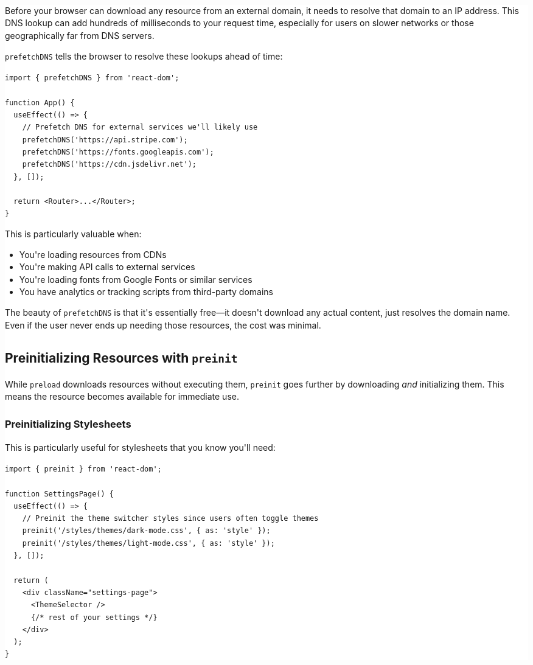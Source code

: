Before your browser can download any resource from an external domain, it needs to resolve that domain to an IP address. This DNS lookup can add hundreds of milliseconds to your request time, especially for users on slower networks or those geographically far from DNS servers.

`prefetchDNS` tells the browser to resolve these lookups ahead of time:

```tsx
import { prefetchDNS } from 'react-dom';

function App() {
  useEffect(() => {
    // Prefetch DNS for external services we'll likely use
    prefetchDNS('https://api.stripe.com');
    prefetchDNS('https://fonts.googleapis.com');
    prefetchDNS('https://cdn.jsdelivr.net');
  }, []);

  return <Router>...</Router>;
}
```

This is particularly valuable when:

- You're loading resources from CDNs
- You're making API calls to external services
- You're loading fonts from Google Fonts or similar services
- You have analytics or tracking scripts from third-party domains

The beauty of `prefetchDNS` is that it's essentially free—it doesn't download any actual content, just resolves the domain name. Even if the user never ends up needing those resources, the cost was minimal.

## Preinitializing Resources with `preinit`

While `preload` downloads resources without executing them, `preinit` goes further by downloading _and_ initializing them. This means the resource becomes available for immediate use.

### Preinitializing Stylesheets

This is particularly useful for stylesheets that you know you'll need:

```tsx
import { preinit } from 'react-dom';

function SettingsPage() {
  useEffect(() => {
    // Preinit the theme switcher styles since users often toggle themes
    preinit('/styles/themes/dark-mode.css', { as: 'style' });
    preinit('/styles/themes/light-mode.css', { as: 'style' });
  }, []);

  return (
    <div className="settings-page">
      <ThemeSelector />
      {/* rest of your settings */}
    </div>
  );
}
```
